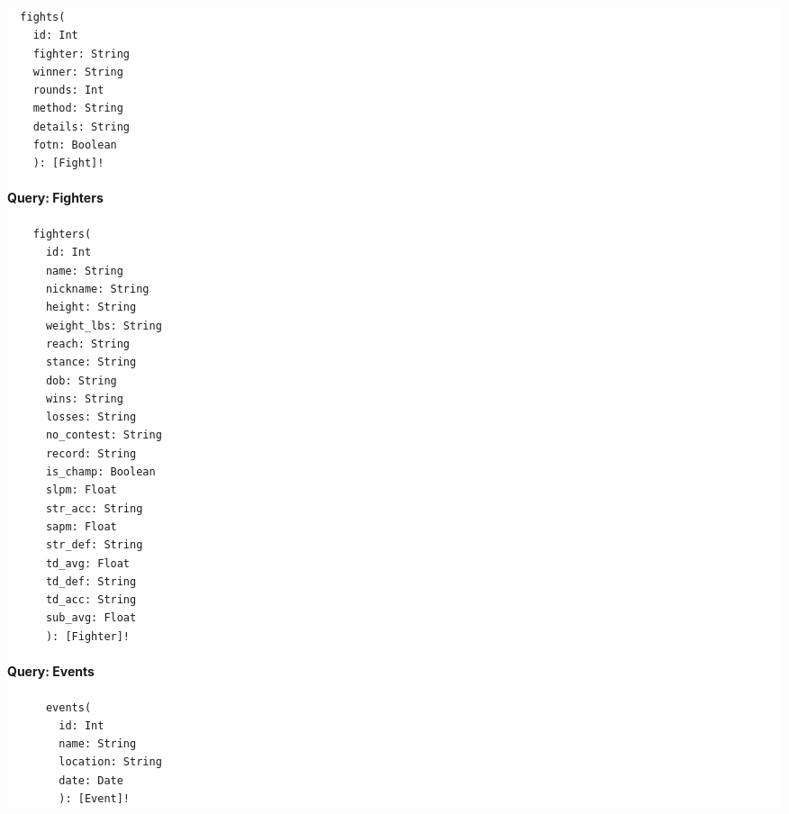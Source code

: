 ```
  fights(
    id: Int
    fighter: String
    winner: String
    rounds: Int
    method: String
    details: String
    fotn: Boolean
    ): [Fight]!
```



#### Query: Fighters

```
    fighters(
      id: Int
      name: String
      nickname: String
      height: String
      weight_lbs: String
      reach: String
      stance: String
      dob: String
      wins: String
      losses: String
      no_contest: String
      record: String
      is_champ: Boolean
      slpm: Float
      str_acc: String
      sapm: Float
      str_def: String
      td_avg: Float
      td_def: String
      td_acc: String
      sub_avg: Float
      ): [Fighter]!
```



#### Query: Events

```
      events(
        id: Int
        name: String
        location: String
        date: Date
        ): [Event]!
```

